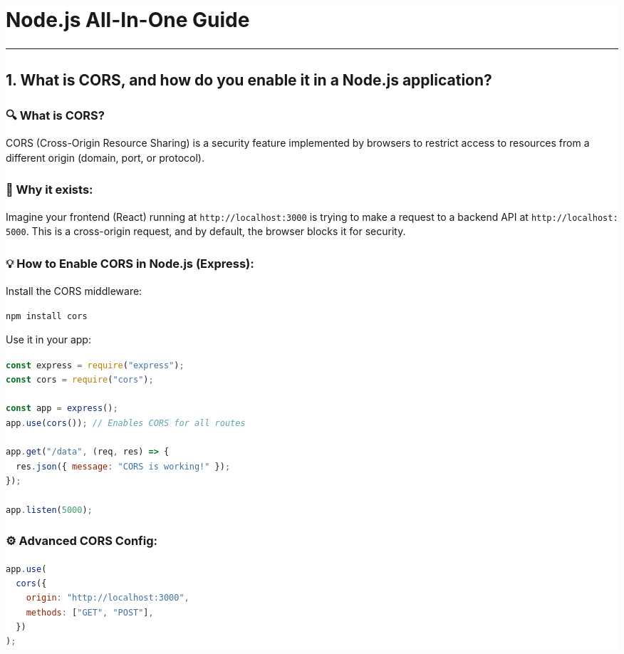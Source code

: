 # Node.js All-In-One Guide

---

## 1. What is CORS, and how do you enable it in a Node.js application?

### 🔍 What is CORS?

CORS (Cross-Origin Resource Sharing) is a security feature implemented by browsers to restrict access to resources from a different origin (domain, port, or protocol).

### 🧠 Why it exists:

Imagine your frontend (React) running at `http://localhost:3000` is trying to make a request to a backend API at `http://localhost:5000`. This is a cross-origin request, and by default, the browser blocks it for security.

### 💡 How to Enable CORS in Node.js (Express):

Install the CORS middleware:

```bash
npm install cors
```

Use it in your app:

```js
const express = require("express");
const cors = require("cors");

const app = express();
app.use(cors()); // Enables CORS for all routes

app.get("/data", (req, res) => {
  res.json({ message: "CORS is working!" });
});

app.listen(5000);
```

### ⚙️ Advanced CORS Config:

```js
app.use(
  cors({
    origin: "http://localhost:3000",
    methods: ["GET", "POST"],
  })
);
```
